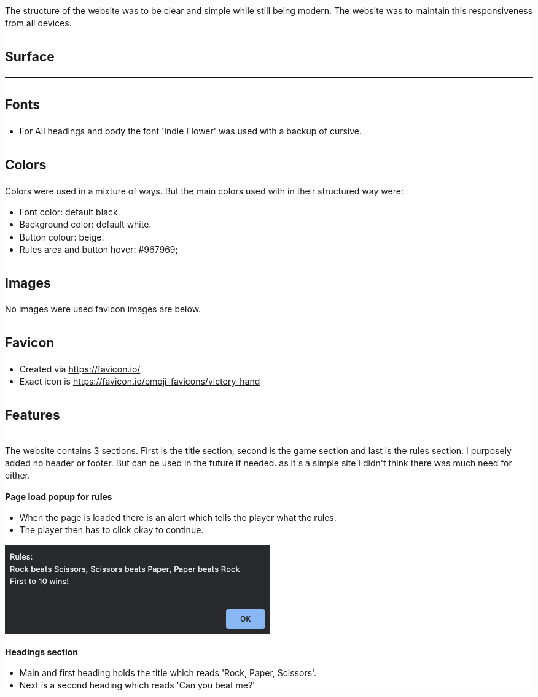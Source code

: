 The structure of the website was to be clear and simple while still being modern. The website was to maintain this responsiveness from all devices.

## Surface
<hr>

## Fonts
* For All headings and body the font 'Indie Flower' was used with a backup of cursive.

## Colors

Colors were used in a mixture of ways. But the main colors used with in their structured way were:

* Font color: default black.
* Background color: default white.
* Button colour: beige.
* Rules area and button hover: #967969;

## Images
No images were used favicon images are below.

## Favicon
* Created via https://favicon.io/
* Exact icon is https://favicon.io/emoji-favicons/victory-hand



## Features
<hr>

The website contains 3 sections. First is the title section, second is the game section and last is the rules section. I purposely added no header or footer. But can be used in the future if needed. as it's a simple site I didn't think there was much need for either.

**Page load popup for rules**
- When the page is loaded there is an alert which tells the player what the rules. 
- The player then has to click okay to continue.


![Rules-popup](/readme-resources/images/pageloadalert.png)


**Headings section**
- Main and first heading holds the title which reads 'Rock, Paper, Scissors'.
- Next is a second heading which reads 'Can you beat me?'
